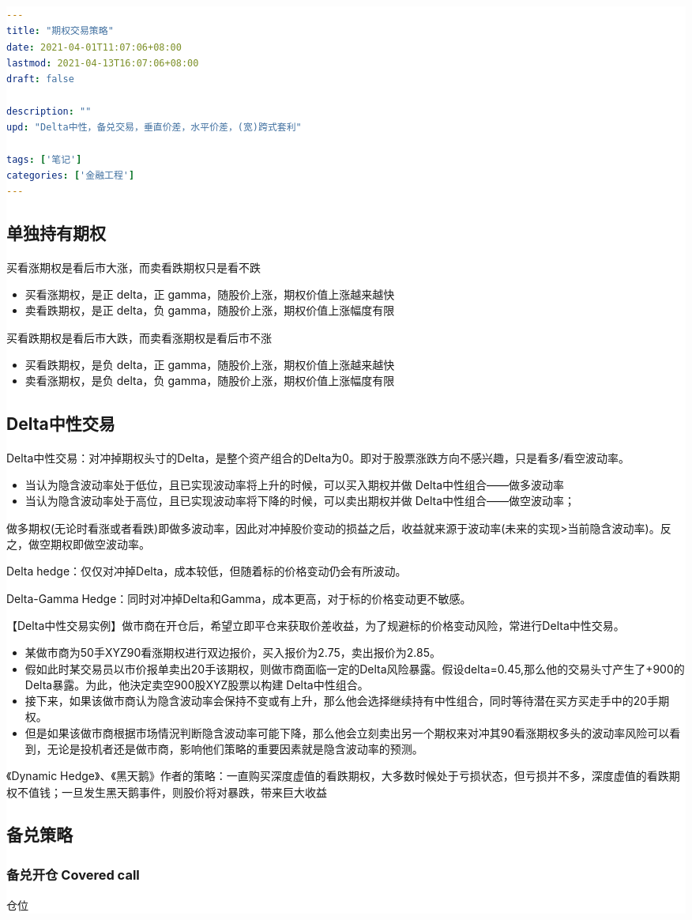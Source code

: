 ```yaml
---
title: "期权交易策略"
date: 2021-04-01T11:07:06+08:00
lastmod: 2021-04-13T16:07:06+08:00
draft: false

description: ""
upd: "Delta中性，备兑交易，垂直价差，水平价差，(宽)跨式套利"

tags: ['笔记']
categories: ['金融工程']
---
```


## 单独持有期权

买看涨期权是看后市大涨，而卖看跌期权只是看不跌

- 买看涨期权，是正 delta，正 gamma，随股价上涨，期权价值上涨越来越快
- 卖看跌期权，是正 delta，负 gamma，随股价上涨，期权价值上涨幅度有限

买看跌期权是看后市大跌，而卖看涨期权是看后市不涨

- 买看跌期权，是负 delta，正 gamma，随股价上涨，期权价值上涨越来越快
- 卖看涨期权，是负 delta，负 gamma，随股价上涨，期权价值上涨幅度有限

## Delta中性交易

Delta中性交易：对冲掉期权头寸的Delta，是整个资产组合的Delta为0。即对于股票涨跌方向不感兴趣，只是看多/看空波动率。

- 当认为隐含波动率处于低位，且已实现波动率将上升的时候，可以买入期权并做 Delta中性组合——做多波动率
- 当认为隐含波动率处于高位，且已实现波动率将下降的时候，可以卖出期权并做 Delta中性组合——做空波动率；

做多期权(无论时看涨或者看跌)即做多波动率，因此对冲掉股价变动的损益之后，收益就来源于波动率(未来的实现>当前隐含波动率)。反之，做空期权即做空波动率。

Delta hedge：仅仅对冲掉Delta，成本较低，但随着标的价格变动仍会有所波动。

Delta-Gamma Hedge：同时对冲掉Delta和Gamma，成本更高，对于标的价格变动更不敏感。

【Delta中性交易实例】做市商在开仓后，希望立即平仓来获取价差收益，为了规避标的价格变动风险，常进行Delta中性交易。

- 某做市商为50手XYZ90看涨期权进行双边报价，买入报价为2.75，卖出报价为2.85。
- 假如此时某交易员以市价报单卖出20手该期权，则做市商面临一定的Delta风险暴露。假设delta=0.45,那么他的交易头寸产生了+900的Delta暴露。为此，他決定卖空900股XYZ股票以构建 Delta中性组合。
- 接下来，如果该做市商认为隐含波动率会保持不变或有上升，那么他会选择继续持有中性组合，同时等待潜在买方买走手中的20手期权。
- 但是如果该做市商根据市场情況判断隐含波动率可能下降，那么他会立刻卖出另一个期权来对冲其90看涨期权多头的波动率风险可以看到，无论是投机者还是做市商，影响他们策略的重要因素就是隐含波动率的预测。

《Dynamic Hedge》、《黑天鹅》作者的策略：一直购买深度虚值的看跌期权，大多数时候处于亏损状态，但亏损并不多，深度虚值的看跌期权不值钱；一旦发生黑天鹅事件，则股价将对暴跌，带来巨大收益

## 备兑策略

### 备兑开仓 Covered call

仓位
